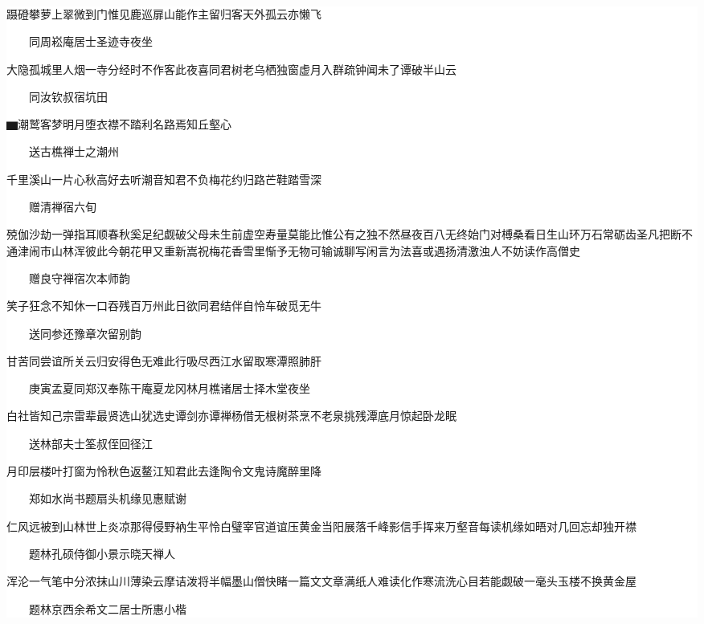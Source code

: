 蹑磴攀萝上翠微到门惟见鹿巡扉山能作主留归客天外孤云亦懒飞

　　同周崧庵居士圣迹寺夜坐

大隐孤城里人烟一寺分经时不作客此夜喜同君树老乌栖独窗虚月入群疏钟闻未了谭破半山云

　　同汝钦叔宿坑田

▆潮鹫客梦明月堕衣襟不踏利名路焉知丘壑心

　　送古樵禅士之潮州

千里溪山一片心秋高好去听潮音知君不负梅花约归路芒鞋踏雪深

　　赠清禅宿六旬

殑伽沙劫一弹指耳顺春秋奚足纪觑破父母未生前虚空寿量莫能比惟公有之独不然昼夜百八无终始门对榑桑看日生山环万石常砺齿圣凡把断不通津闹市山林浑彼此今朝花甲又重新嵩祝梅花香雪里惭予无物可输诚聊写闲言为法喜或遇扬清激浊人不妨读作高僧史

　　赠良守禅宿次本师韵

笑子狂念不知休一口吞残百万州此日欲同君结伴自怜车破觅无牛

　　送同参还豫章次留别韵

甘苦同尝谊所关云归安得色无难此行吸尽西江水留取寒潭照肺肝

　　庚寅孟夏同郑汉奉陈干庵夏龙冈林月樵诸居士择木堂夜坐

白社皆知己宗雷辈最贤选山犹选史谭剑亦谭禅杨借无根树茶烹不老泉挑残潭底月惊起卧龙眠

　　送林部夫士筌叔侄回径江

月印层楼叶打窗为怜秋色返鳌江知君此去逢陶令文鬼诗魔醉里降

　　郑如水尚书题扇头机缘见惠赋谢

仁风远被到山林世上炎凉那得侵野衲生平怜白璧宰官道谊压黄金当阳展落千峰影信手挥来万壑音每读机缘如晤对几回忘却独开襟

　　题林孔硕侍御小景示晓天禅人

浑沦一气笔中分浓抹山川薄染云摩诘泼将半幅墨山僧快睹一篇文文章满纸人难读化作寒流洗心目若能觑破一毫头玉楼不换黄金屋

　　题林京西余希文二居士所惠小楷

